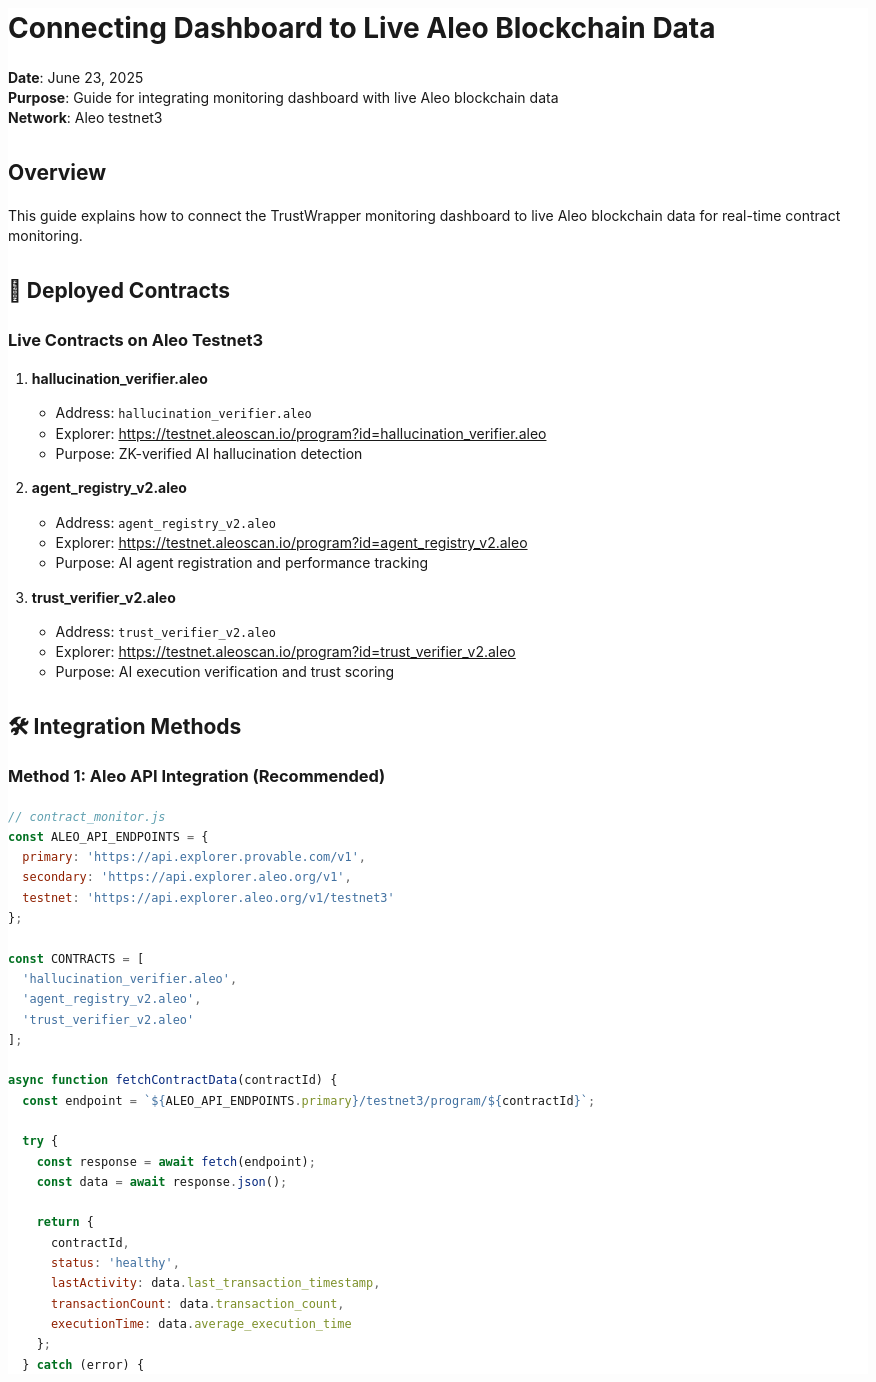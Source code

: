 # Connecting Dashboard to Live Aleo Blockchain Data

**Date**: June 23, 2025  
**Purpose**: Guide for integrating monitoring dashboard with live Aleo blockchain data  
**Network**: Aleo testnet3

## Overview

This guide explains how to connect the TrustWrapper monitoring dashboard to live Aleo blockchain data for real-time contract monitoring.

## 🔗 Deployed Contracts

### Live Contracts on Aleo Testnet3
1. **hallucination_verifier.aleo**
   - Address: `hallucination_verifier.aleo`
   - Explorer: https://testnet.aleoscan.io/program?id=hallucination_verifier.aleo
   - Purpose: ZK-verified AI hallucination detection

2. **agent_registry_v2.aleo**
   - Address: `agent_registry_v2.aleo`
   - Explorer: https://testnet.aleoscan.io/program?id=agent_registry_v2.aleo
   - Purpose: AI agent registration and performance tracking

3. **trust_verifier_v2.aleo**
   - Address: `trust_verifier_v2.aleo`
   - Explorer: https://testnet.aleoscan.io/program?id=trust_verifier_v2.aleo
   - Purpose: AI execution verification and trust scoring

## 🛠️ Integration Methods

### Method 1: Aleo API Integration (Recommended)

```javascript
// contract_monitor.js
const ALEO_API_ENDPOINTS = {
  primary: 'https://api.explorer.provable.com/v1',
  secondary: 'https://api.explorer.aleo.org/v1',
  testnet: 'https://api.explorer.aleo.org/v1/testnet3'
};

const CONTRACTS = [
  'hallucination_verifier.aleo',
  'agent_registry_v2.aleo', 
  'trust_verifier_v2.aleo'
];

async function fetchContractData(contractId) {
  const endpoint = `${ALEO_API_ENDPOINTS.primary}/testnet3/program/${contractId}`;
  
  try {
    const response = await fetch(endpoint);
    const data = await response.json();
    
    return {
      contractId,
      status: 'healthy',
      lastActivity: data.last_transaction_timestamp,
      transactionCount: data.transaction_count,
      executionTime: data.average_execution_time
    };
  } catch (error) {
```